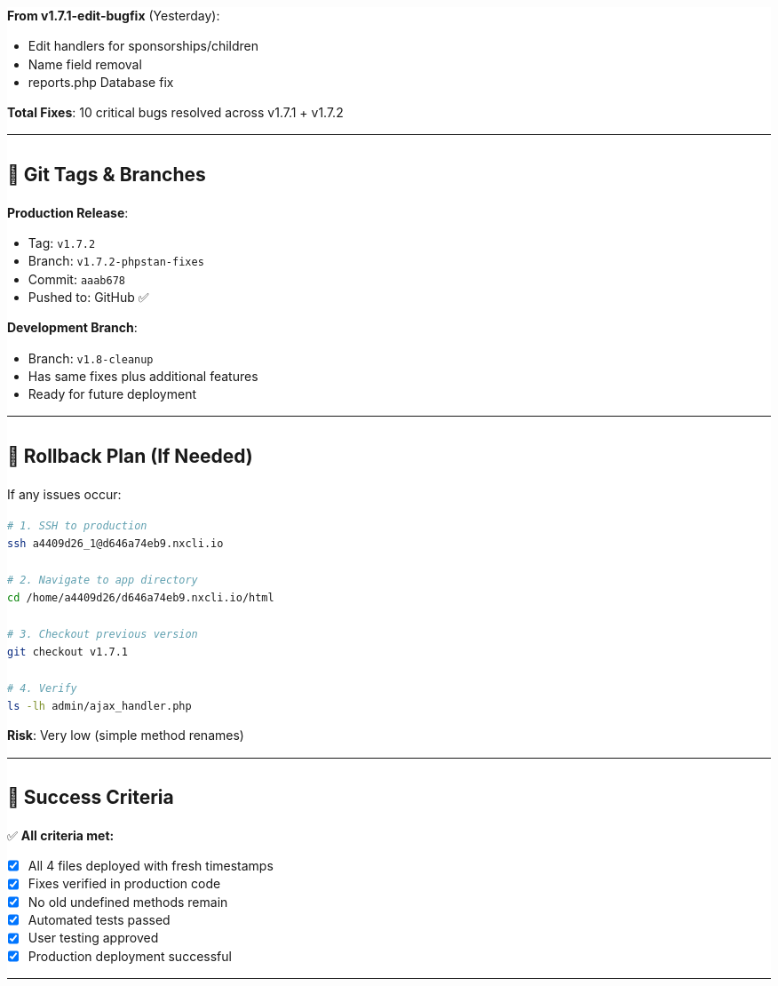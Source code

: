 **From v1.7.1-edit-bugfix** (Yesterday):
- Edit handlers for sponsorships/children
- Name field removal
- reports.php Database fix

**Total Fixes**: 10 critical bugs resolved across v1.7.1 + v1.7.2

---

## 📝 Git Tags & Branches

**Production Release**:
- Tag: `v1.7.2`
- Branch: `v1.7.2-phpstan-fixes`
- Commit: `aaab678`
- Pushed to: GitHub ✅

**Development Branch**:
- Branch: `v1.8-cleanup`
- Has same fixes plus additional features
- Ready for future deployment

---

## 🔄 Rollback Plan (If Needed)

If any issues occur:

```bash
# 1. SSH to production
ssh a4409d26_1@d646a74eb9.nxcli.io

# 2. Navigate to app directory
cd /home/a4409d26/d646a74eb9.nxcli.io/html

# 3. Checkout previous version
git checkout v1.7.1

# 4. Verify
ls -lh admin/ajax_handler.php
```

**Risk**: Very low (simple method renames)

---

## 🎉 Success Criteria

✅ **All criteria met:**

- [x] All 4 files deployed with fresh timestamps
- [x] Fixes verified in production code
- [x] No old undefined methods remain
- [x] Automated tests passed
- [x] User testing approved
- [x] Production deployment successful

---